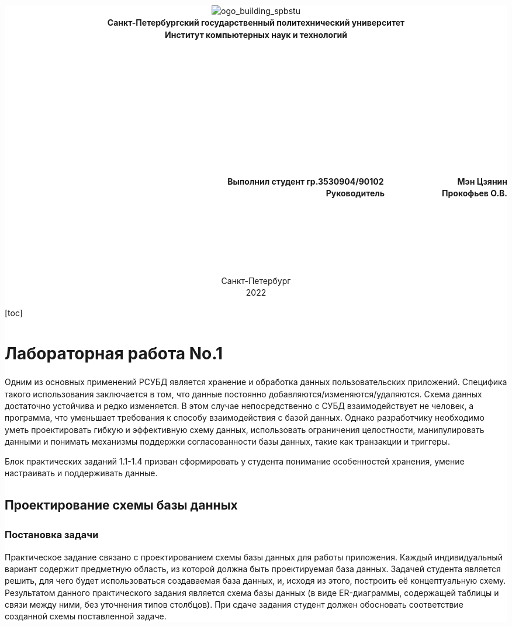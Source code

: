  <p align="center">
  <img width="250px" src="https://github.com/NekoSilverFox/NekoSilverfox/blob/master/icons/logo_building_spbstu.png?raw=true" align="center" alt="ogo_building_spbstu" />
  </br>
  <b><b>Санкт-Петербургский государственный политехнический университет</b></br></b>
  <b>Институт компьютерных наук и технологий</b>
  </br></br>
</p>


</br></br></br></br></br></br></br></br></br>

<div align=left>

<p align="right">
 <b>Выполнил студент гр.3530904/90102&emsp;&emsp;&emsp;&emsp;&emsp;&emsp;&emsp;&emsp;&emsp;Мэн Цзянин</br></b>
 <b>Руководитель&emsp;&emsp;&emsp;&emsp;&emsp;&emsp;&emsp;Прокофьев О.В.</b>
</p>
</br></br></br></br></br>




<p align="center">
Санкт-Петербург</br>
2022
</p>

<div STYLE="page-break-after: always;"></div>


[toc]

# Лабораторная работа No.1

Одним из основных применений РСУБД является хранение и обработка данных пользовательских приложений. Специфика такого использования заключается в том, что данные постоянно добавляются/изменяются/удаляются. Схема данных достаточно устойчива и редко изменяется. В этом случае непосредственно с СУБД взаимодействует не человек, а программа, что уменьшает требования к способу взаимодействия с базой данных. Однако разработчику необходимо уметь проектировать гибкую и эффективную схему данных, использовать ограничения целостности, манипулировать данными и понимать механизмы поддержки согласованности базы данных, такие как транзакции и триггеры.

Блок практических заданий 1.1-1.4 призван сформировать у студента понимание особенностей хранения, умение настраивать и поддерживать данные.

## Проектирование схемы базы данных

### Постановка задачи

Практическое задание связано с проектированием схемы базы данных для работы приложения. Каждый индивидуальный вариант содержит предметную область, из которой должна быть проектируемая база данных. Задачей студента является решить, для чего будет использоваться создаваемая база данных, и, исходя из этого, построить её концептуальную схему. Результатом данного практического задания является схема базы данных (в виде ER-диаграммы, содержащей таблицы и связи между ними, без уточнения типов столбцов). При сдаче задания студент должен обосновать соответствие созданной схемы поставленной задаче.
